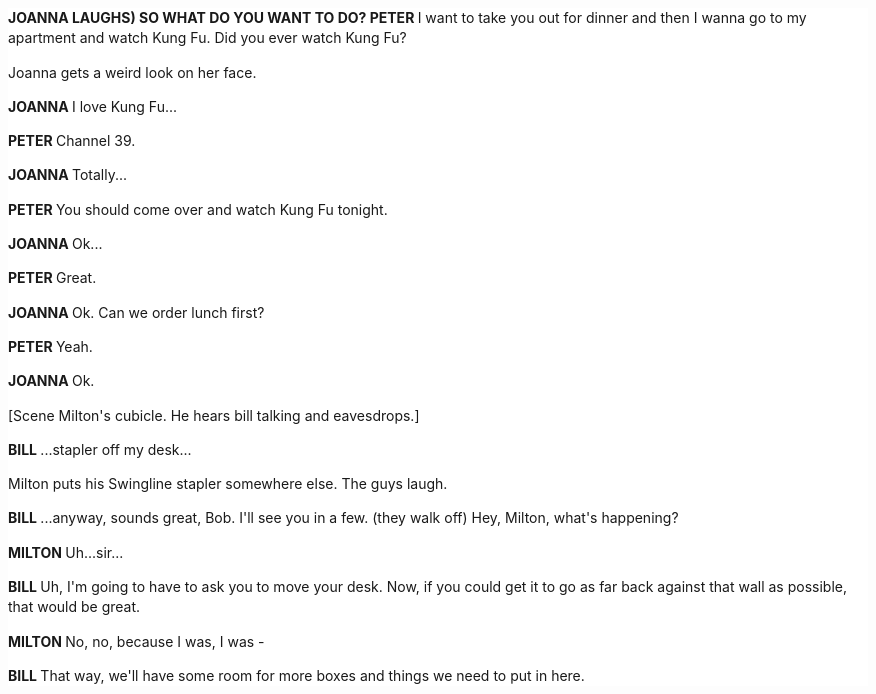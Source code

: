 <b>JOANNA
</b><b>LAUGHS) SO WHAT DO YOU WANT TO DO?
</b>
<b>PETER
</b>I want to take you out for dinner and then I wanna go to my apartment
and watch Kung Fu. Did you ever watch Kung Fu?

Joanna gets a weird look on her face.

<b>JOANNA
</b>I love Kung Fu...

<b>PETER
</b>Channel 39.

<b>JOANNA
</b>Totally...

<b>PETER
</b>You should come over and watch Kung Fu tonight.

<b>JOANNA
</b>Ok...

<b>PETER
</b>Great.

<b>JOANNA
</b>Ok. Can we order lunch first?

<b>PETER
</b>Yeah.

<b>JOANNA
</b>Ok.

[Scene Milton's cubicle. He hears bill talking and eavesdrops.]

<b>BILL
</b>...stapler off my desk...

Milton puts his Swingline stapler somewhere else. The guys laugh.

<b>BILL
</b>...anyway, sounds great, Bob. I'll see you in a few. (they walk off)
Hey, Milton, what's happening?

<b>MILTON
</b>Uh...sir...

<b>BILL
</b>Uh, I'm going to have to ask you to move your desk. Now, if you could
get it to go as far back against that wall as possible, that would be
great.

<b>MILTON
</b>No, no, because I was, I was -

<b>BILL
</b>That way, we'll have some room for more boxes and things we need to put
in here.
